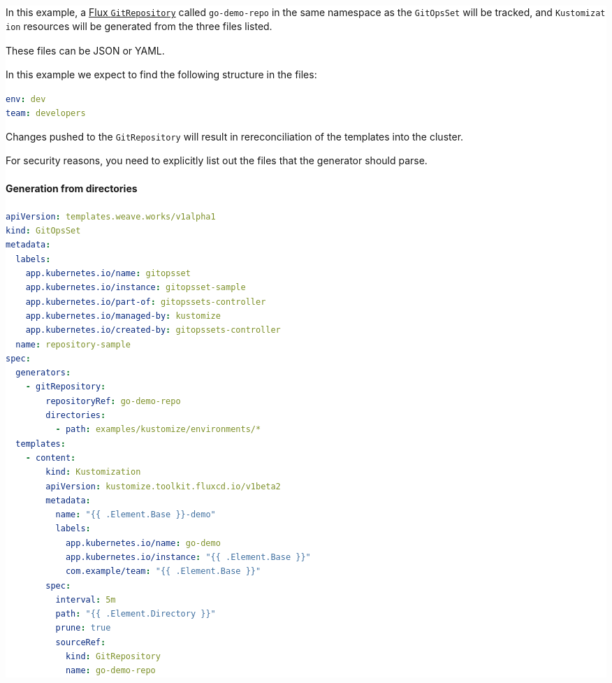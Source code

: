 
In this example, a [Flux `GitRepository`](https://fluxcd.io/flux/components/source/gitrepositories/) called `go-demo-repo` in the same namespace as the `GitOpsSet` will be tracked, and `Kustomization` resources will be generated from the three files listed.

These files can be JSON or YAML.

In this example we expect to find the following structure in the files:

```yaml
env: dev
team: developers
```

Changes pushed to the `GitRepository` will result in rereconciliation of the templates into the cluster.

For security reasons, you need to explicitly list out the files that the generator should parse.

#### Generation from directories

```yaml
apiVersion: templates.weave.works/v1alpha1
kind: GitOpsSet
metadata:
  labels:
    app.kubernetes.io/name: gitopsset
    app.kubernetes.io/instance: gitopsset-sample
    app.kubernetes.io/part-of: gitopssets-controller
    app.kubernetes.io/managed-by: kustomize
    app.kubernetes.io/created-by: gitopssets-controller
  name: repository-sample
spec:
  generators:
    - gitRepository:
        repositoryRef: go-demo-repo
        directories:
          - path: examples/kustomize/environments/*
  templates:
    - content:
        kind: Kustomization
        apiVersion: kustomize.toolkit.fluxcd.io/v1beta2
        metadata:
          name: "{{ .Element.Base }}-demo"
          labels:
            app.kubernetes.io/name: go-demo
            app.kubernetes.io/instance: "{{ .Element.Base }}"
            com.example/team: "{{ .Element.Base }}"
        spec:
          interval: 5m
          path: "{{ .Element.Directory }}"
          prune: true
          sourceRef:
            kind: GitRepository
            name: go-demo-repo
```
